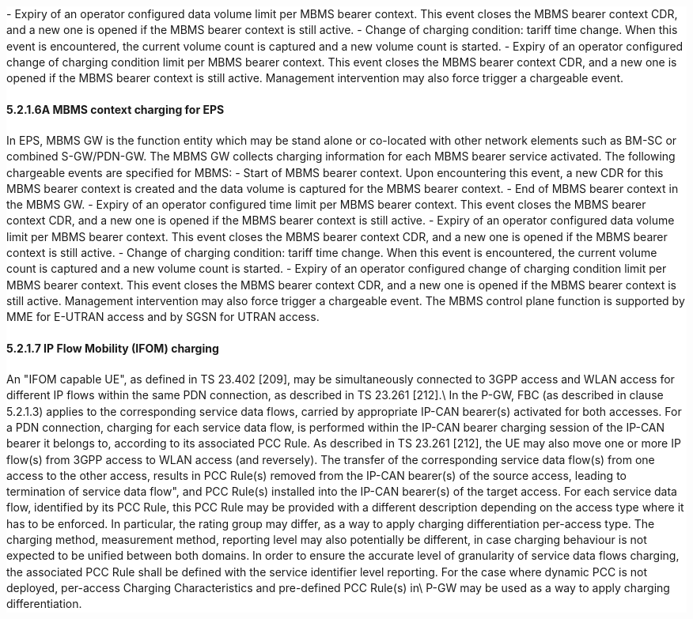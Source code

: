 \- Expiry of an operator configured data volume limit per MBMS bearer context.
This event closes the MBMS bearer context CDR, and a new one is opened if the
MBMS bearer context is still active.
\- Change of charging condition: tariff time change. When this event is
encountered, the current volume count is captured and a new volume count is
started.
\- Expiry of an operator configured change of charging condition limit per
MBMS bearer context. This event closes the MBMS bearer context CDR, and a new
one is opened if the MBMS bearer context is still active.
Management intervention may also force trigger a chargeable event.
#### 5.2.1.6A MBMS context charging for EPS
In EPS, MBMS GW is the function entity which may be stand alone or co-located
with other network elements such as BM-SC or combined S-GW/PDN-GW. The MBMS GW
collects charging information for each MBMS bearer service activated. The
following chargeable events are specified for MBMS:
\- Start of MBMS bearer context. Upon encountering this event, a new CDR for
this MBMS bearer context is created and the data volume is captured for the
MBMS bearer context.
\- End of MBMS bearer context in the MBMS GW.
\- Expiry of an operator configured time limit per MBMS bearer context. This
event closes the MBMS bearer context CDR, and a new one is opened if the MBMS
bearer context is still active.
\- Expiry of an operator configured data volume limit per MBMS bearer context.
This event closes the MBMS bearer context CDR, and a new one is opened if the
MBMS bearer context is still active.
\- Change of charging condition: tariff time change. When this event is
encountered, the current volume count is captured and a new volume count is
started.
\- Expiry of an operator configured change of charging condition limit per
MBMS bearer context. This event closes the MBMS bearer context CDR, and a new
one is opened if the MBMS bearer context is still active.
Management intervention may also force trigger a chargeable event.
The MBMS control plane function is supported by MME for E-UTRAN access and by
SGSN for UTRAN access.
#### 5.2.1.7 IP Flow Mobility (IFOM) charging
An \"IFOM capable UE\", as defined in TS 23.402 [209], may be simultaneously
connected to 3GPP access and WLAN access for different IP flows within the
same PDN connection, as described in TS 23.261 [212].\ In the P-GW, FBC (as
described in clause 5.2.1.3) applies to the corresponding service data flows,
carried by appropriate IP-CAN bearer(s) activated for both accesses.
For a PDN connection, charging for each service data flow, is performed within
the IP-CAN bearer charging session of the IP-CAN bearer it belongs to,
according to its associated PCC Rule.
As described in TS 23.261 [212], the UE may also move one or more IP flow(s)
from 3GPP access to WLAN access (and reversely). The transfer of the
corresponding service data flow(s) from one access to the other access,
results in PCC Rule(s) removed from the IP-CAN bearer(s) of the source access,
leading to termination of service data flow\", and PCC Rule(s) installed into
the IP-CAN bearer(s) of the target access.
For each service data flow, identified by its PCC Rule, this PCC Rule may be
provided with a different description depending on the access type where it
has to be enforced. In particular, the rating group may differ, as a way to
apply charging differentiation per-access type. The charging method,
measurement method, reporting level may also potentially be different, in case
charging behaviour is not expected to be unified between both domains.
In order to ensure the accurate level of granularity of service data flows
charging, the associated PCC Rule shall be defined with the service identifier
level reporting.
For the case where dynamic PCC is not deployed, per-access Charging
Characteristics and pre-defined PCC Rule(s) in\ P-GW may be used as a way to
apply charging differentiation.